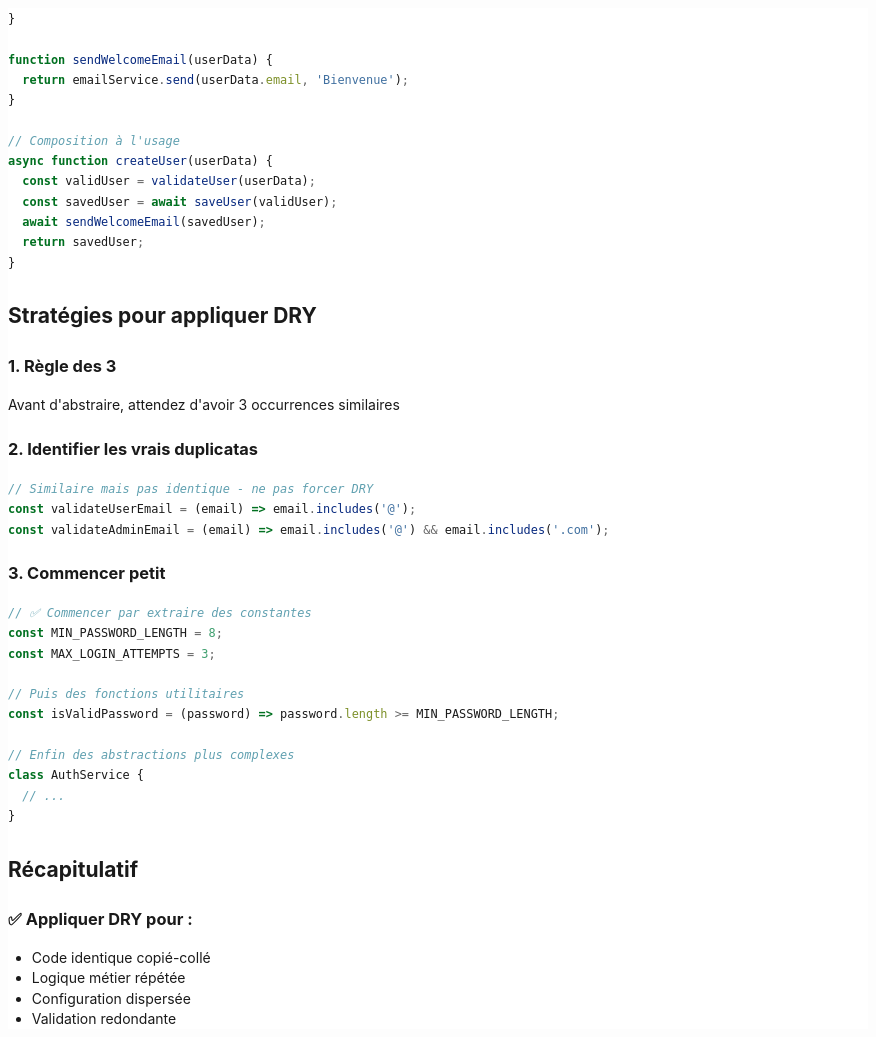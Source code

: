 ```javascript
}

function sendWelcomeEmail(userData) {
  return emailService.send(userData.email, 'Bienvenue');
}

// Composition à l'usage
async function createUser(userData) {
  const validUser = validateUser(userData);
  const savedUser = await saveUser(validUser);
  await sendWelcomeEmail(savedUser);
  return savedUser;
}
```

## Stratégies pour appliquer DRY

### 1. **Règle des 3**
Avant d'abstraire, attendez d'avoir 3 occurrences similaires

### 2. **Identifier les vrais duplicatas**
```javascript
// Similaire mais pas identique - ne pas forcer DRY
const validateUserEmail = (email) => email.includes('@');
const validateAdminEmail = (email) => email.includes('@') && email.includes('.com');
```

### 3. **Commencer petit**
```javascript
// ✅ Commencer par extraire des constantes
const MIN_PASSWORD_LENGTH = 8;
const MAX_LOGIN_ATTEMPTS = 3;

// Puis des fonctions utilitaires
const isValidPassword = (password) => password.length >= MIN_PASSWORD_LENGTH;

// Enfin des abstractions plus complexes
class AuthService {
  // ...
}
```

## Récapitulatif

### ✅ **Appliquer DRY pour :**
- Code identique copié-collé
- Logique métier répétée
- Configuration dispersée
- Validation redondante
